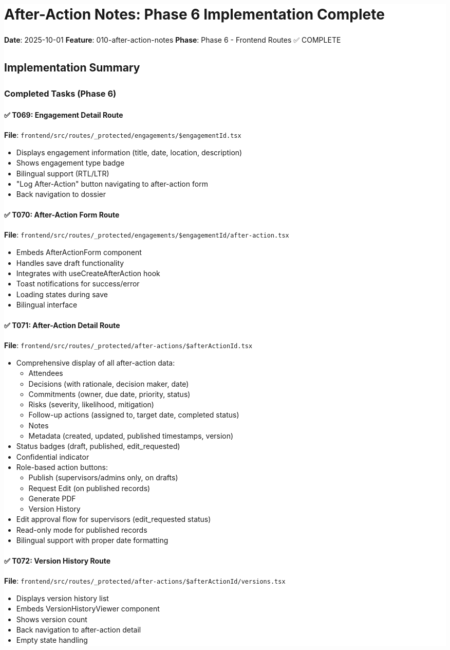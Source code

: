 # After-Action Notes: Phase 6 Implementation Complete

**Date**: 2025-10-01
**Feature**: 010-after-action-notes
**Phase**: Phase 6 - Frontend Routes ✅ COMPLETE

## Implementation Summary

### Completed Tasks (Phase 6)

#### ✅ T069: Engagement Detail Route
**File**: `frontend/src/routes/_protected/engagements/$engagementId.tsx`
- Displays engagement information (title, date, location, description)
- Shows engagement type badge
- Bilingual support (RTL/LTR)
- "Log After-Action" button navigating to after-action form
- Back navigation to dossier

#### ✅ T070: After-Action Form Route
**File**: `frontend/src/routes/_protected/engagements/$engagementId/after-action.tsx`
- Embeds AfterActionForm component
- Handles save draft functionality
- Integrates with useCreateAfterAction hook
- Toast notifications for success/error
- Loading states during save
- Bilingual interface

#### ✅ T071: After-Action Detail Route
**File**: `frontend/src/routes/_protected/after-actions/$afterActionId.tsx`
- Comprehensive display of all after-action data:
  - Attendees
  - Decisions (with rationale, decision maker, date)
  - Commitments (owner, due date, priority, status)
  - Risks (severity, likelihood, mitigation)
  - Follow-up actions (assigned to, target date, completed status)
  - Notes
  - Metadata (created, updated, published timestamps, version)
- Status badges (draft, published, edit_requested)
- Confidential indicator
- Role-based action buttons:
  - Publish (supervisors/admins only, on drafts)
  - Request Edit (on published records)
  - Generate PDF
  - Version History
- Edit approval flow for supervisors (edit_requested status)
- Read-only mode for published records
- Bilingual support with proper date formatting

#### ✅ T072: Version History Route
**File**: `frontend/src/routes/_protected/after-actions/$afterActionId/versions.tsx`
- Displays version history list
- Embeds VersionHistoryViewer component
- Shows version count
- Back navigation to after-action detail
- Empty state handling
